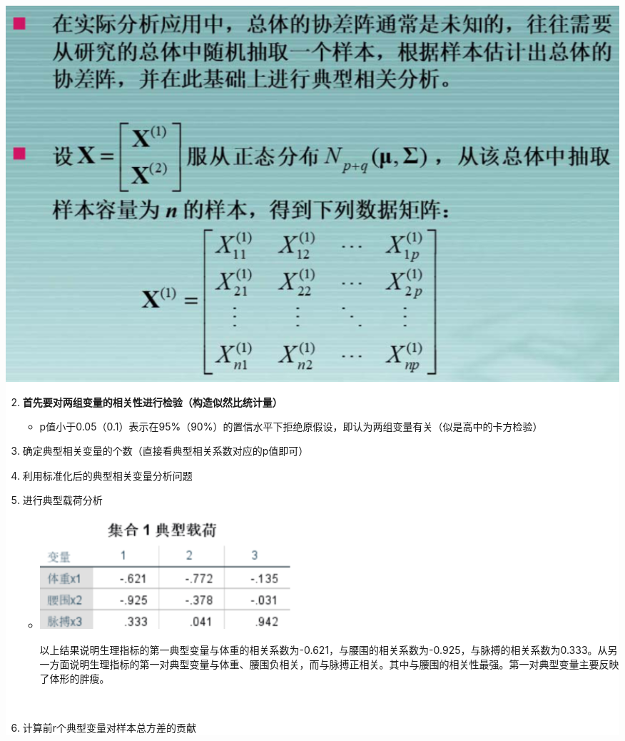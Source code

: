 ![图片](images/image-20240714105148654.png)

2. **首先要对两组变量的相关性进行检验（构造似然比统计量）**

   - p值小于0.05（0.1）表示在95%（90%）的置信水平下拒绝原假设，即认为两组变量有关（似是高中的卡方检验）

3. 确定典型相关变量的个数（直接看典型相关系数对应的p值即可）

4. 利用标准化后的典型相关变量分析问题

5. 进行典型载荷分析

   - ![图片](images/image-20240714105630330.png)

     以上结果说明生理指标的第一典型变量与体重的相关系数为-0.621，与腰围的相关系数为-0.925，与脉搏的相关系数为0.333。从另一方面说明生理指标的第一对典型变量与体重、腰围负相关，而与脉搏正相关。其中与腰围的相关性最强。第一对典型变量主要反映了体形的胖瘦。

​	

6. 计算前r个典型变量对样本总方差的贡献

